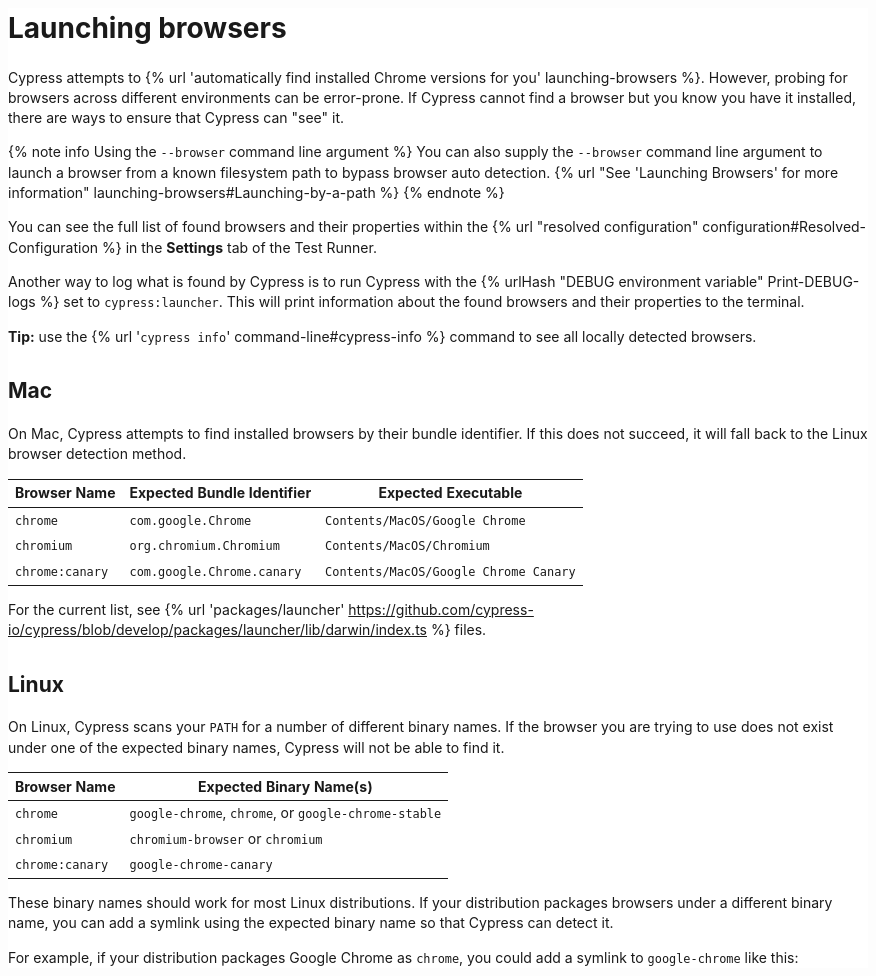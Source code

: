 # Launching browsers

Cypress attempts to {% url 'automatically find installed Chrome versions for you' launching-browsers %}. However, probing for browsers across different environments can be error-prone. If Cypress cannot find a browser but you know you have it installed, there are ways to ensure that Cypress can "see" it.

{% note info Using the `--browser` command line argument %}
You can also supply the `--browser` command line argument to launch a browser from a known filesystem path to bypass browser auto detection. {% url "See 'Launching Browsers' for more information" launching-browsers#Launching-by-a-path %}
{% endnote %}

You can see the full list of found browsers and their properties within the {% url "resolved configuration" configuration#Resolved-Configuration %} in the **Settings** tab of the Test Runner.

Another way to log what is found by Cypress is to run Cypress with the {% urlHash "DEBUG environment variable" Print-DEBUG-logs %} set to `cypress:launcher`. This will print information about the found browsers and their properties to the terminal.

**Tip:** use the {% url '`cypress info`' command-line#cypress-info %} command to see all locally detected browsers.

## Mac

On Mac, Cypress attempts to find installed browsers by their bundle identifier. If this does not succeed, it will fall back to the Linux browser detection method.

Browser Name | Expected Bundle Identifier | Expected Executable
--- | --- | ---
`chrome` | `com.google.Chrome` | `Contents/MacOS/Google Chrome`
`chromium` | `org.chromium.Chromium` | `Contents/MacOS/Chromium`
`chrome:canary` | `com.google.Chrome.canary` | `Contents/MacOS/Google Chrome Canary`

For the current list, see {% url 'packages/launcher' https://github.com/cypress-io/cypress/blob/develop/packages/launcher/lib/darwin/index.ts %} files.

## Linux

On Linux, Cypress scans your `PATH` for a number of different binary names. If the browser you are trying to use does not exist under one of the expected binary names, Cypress will not be able to find it.

Browser Name | Expected Binary Name(s)
--- | ---
`chrome` | `google-chrome`, `chrome`, or `google-chrome-stable`
`chromium` | `chromium-browser` or `chromium`
`chrome:canary` | `google-chrome-canary`

These binary names should work for most Linux distributions. If your distribution packages browsers under a different binary name, you can add a symlink using the expected binary name so that Cypress can detect it.

For example, if your distribution packages Google Chrome as `chrome`, you could add a symlink to `google-chrome` like this:
